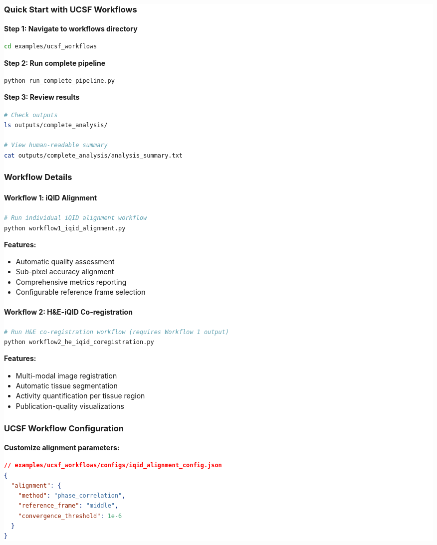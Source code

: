### Quick Start with UCSF Workflows

**Step 1: Navigate to workflows directory**
```bash
cd examples/ucsf_workflows
```

**Step 2: Run complete pipeline**
```bash
python run_complete_pipeline.py
```

**Step 3: Review results**
```bash
# Check outputs
ls outputs/complete_analysis/

# View human-readable summary
cat outputs/complete_analysis/analysis_summary.txt
```

### Workflow Details

#### Workflow 1: iQID Alignment
```bash
# Run individual iQID alignment workflow
python workflow1_iqid_alignment.py
```

**Features:**
- Automatic quality assessment
- Sub-pixel accuracy alignment
- Comprehensive metrics reporting
- Configurable reference frame selection

#### Workflow 2: H&E-iQID Co-registration
```bash
# Run H&E co-registration workflow (requires Workflow 1 output)
python workflow2_he_iqid_coregistration.py
```

**Features:**
- Multi-modal image registration
- Automatic tissue segmentation
- Activity quantification per tissue region
- Publication-quality visualizations

### UCSF Workflow Configuration

**Customize alignment parameters:**
```json
// examples/ucsf_workflows/configs/iqid_alignment_config.json
{
  "alignment": {
    "method": "phase_correlation",
    "reference_frame": "middle",
    "convergence_threshold": 1e-6
  }
}
```
